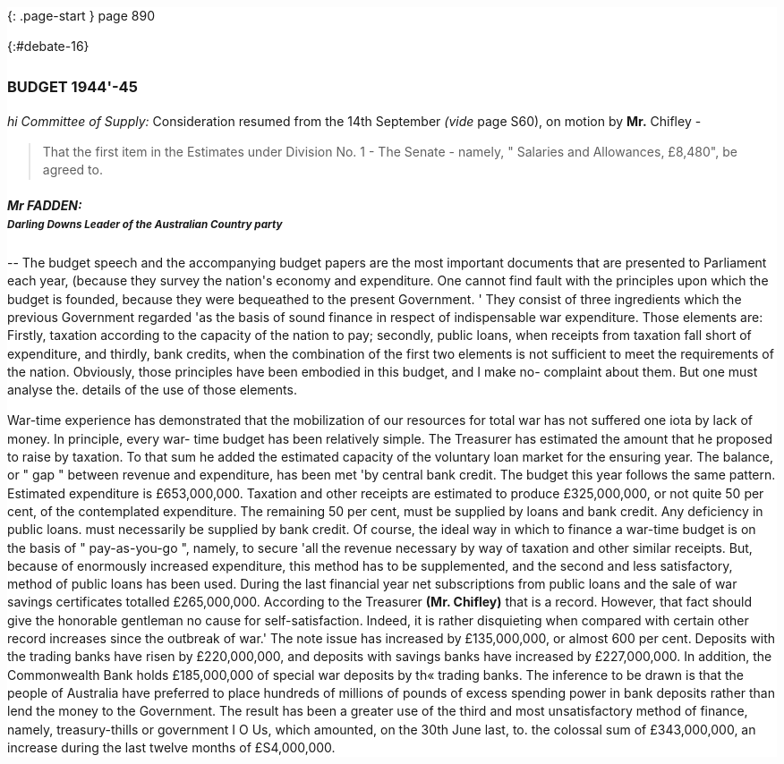 {: .page-start }
page 890

{:#debate-16}
### BUDGET 1944'-45


 *hi Committee of Supply:* Consideration resumed from the 14th September  *(vide*  page S60), on motion by  **Mr.**  Chifley  - 

  >That the first item in the Estimates under Division No. 1 - The Senate - namely, " Salaries and Allowances, £8,480", be agreed to. 

##### Mr FADDEN:<br><small class="text-muted">Darling Downs Leader of the Australian Country party</small>

-- The budget speech and the accompanying budget papers are the most important documents that are presented to Parliament each year, (because they survey the nation's economy and expenditure. One cannot find fault with the principles upon which the budget is founded, because they were bequeathed to the present Government. ' They consist of three ingredients which the previous Government regarded 'as the basis of sound finance in respect of indispensable war expenditure. Those elements are: Firstly, taxation according to the capacity of the nation to pay; secondly, public loans, when receipts from taxation fall short of expenditure, and thirdly, bank credits, when the combination of the first two elements is not sufficient to meet the requirements of the nation. Obviously, those principles have been embodied in this budget, and I make no- complaint about them. But one must analyse the. details of the use of those elements. 

War-time experience has demonstrated that the mobilization of our resources for total war has not suffered one iota by lack of money. In principle, every war- time budget has been relatively simple. The Treasurer has estimated the amount that he proposed to raise by taxation. To that sum he added the estimated capacity of the voluntary loan market for the ensuring year. The balance, or " gap " between revenue and expenditure, has been met 'by central bank credit. The budget this year follows the same pattern. Estimated expenditure is £653,000,000. Taxation and other receipts are estimated to produce £325,000,000, or not quite 50 per cent, of the contemplated expenditure. The remaining 50 per cent, must be supplied by loans and bank credit. Any deficiency in public loans.  must  necessarily be supplied by bank credit. Of course, the ideal  way  in which to finance a war-time budget is on the basis of " pay-as-you-go ", namely, to secure 'all the revenue necessary by way of taxation and other similar receipts. But, because of enormously increased expenditure, this method has to be supplemented, and the second and less satisfactory, method of public loans has been used. During the last financial year net subscriptions from public loans and the sale of war savings certificates totalled £265,000,000. According to the Treasurer  **(Mr. Chifley)**  that is a record. However, that fact should give the honorable gentleman no cause for self-satisfaction. Indeed, it is rather disquieting when compared with certain other record increases since the outbreak of war.' The note issue has increased by £135,000,000, or almost 600 per cent. Deposits with the trading banks have risen by £220,000,000, and deposits with savings  banks have increased by £227,000,000. In addition, the Commonwealth Bank holds £185,000,000 of special war deposits by th« trading banks. The inference to be drawn is that the people of Australia have preferred to place hundreds of millions of pounds of excess spending power in bank deposits rather than lend the money to the Government. The result has been a greater use of the third and most unsatisfactory method of finance, namely, treasury-thills or government I O Us, which amounted, on the 30th June last, to. the colossal sum of £343,000,000, an increase during the last twelve months of £S4,000,000. 
